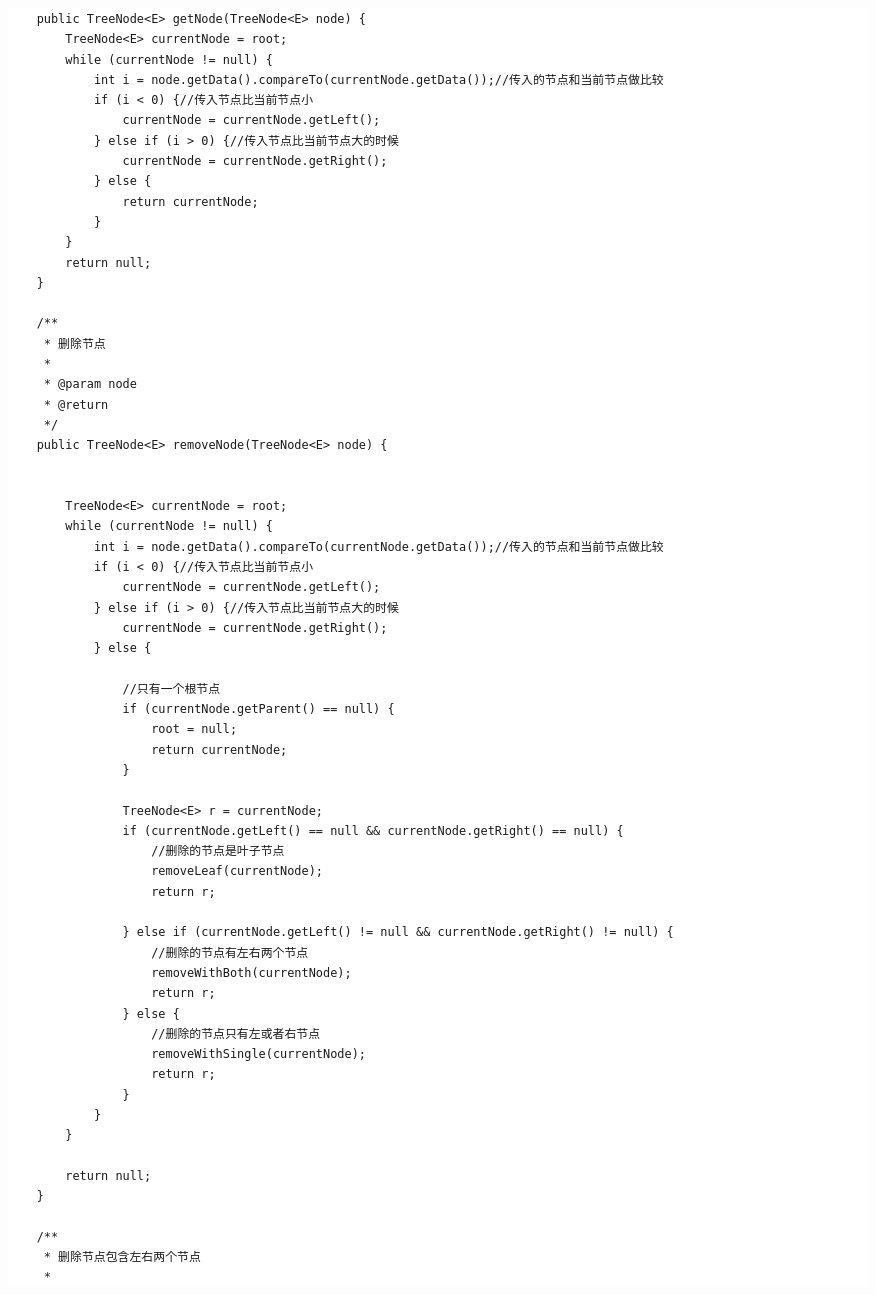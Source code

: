 ```
    public TreeNode<E> getNode(TreeNode<E> node) {
        TreeNode<E> currentNode = root;
        while (currentNode != null) {
            int i = node.getData().compareTo(currentNode.getData());//传入的节点和当前节点做比较
            if (i < 0) {//传入节点比当前节点小
                currentNode = currentNode.getLeft();
            } else if (i > 0) {//传入节点比当前节点大的时候
                currentNode = currentNode.getRight();
            } else {
                return currentNode;
            }
        }
        return null;
    }

    /**
     * 删除节点
     *
     * @param node
     * @return
     */
    public TreeNode<E> removeNode(TreeNode<E> node) {


        TreeNode<E> currentNode = root;
        while (currentNode != null) {
            int i = node.getData().compareTo(currentNode.getData());//传入的节点和当前节点做比较
            if (i < 0) {//传入节点比当前节点小
                currentNode = currentNode.getLeft();
            } else if (i > 0) {//传入节点比当前节点大的时候
                currentNode = currentNode.getRight();
            } else {

                //只有一个根节点
                if (currentNode.getParent() == null) {
                    root = null;
                    return currentNode;
                }

                TreeNode<E> r = currentNode;
                if (currentNode.getLeft() == null && currentNode.getRight() == null) {
                    //删除的节点是叶子节点
                    removeLeaf(currentNode);
                    return r;

                } else if (currentNode.getLeft() != null && currentNode.getRight() != null) {
                    //删除的节点有左右两个节点
                    removeWithBoth(currentNode);
                    return r;
                } else {
                    //删除的节点只有左或者右节点
                    removeWithSingle(currentNode);
                    return r;
                }
            }
        }

        return null;
    }

    /**
     * 删除节点包含左右两个节点
     *
```